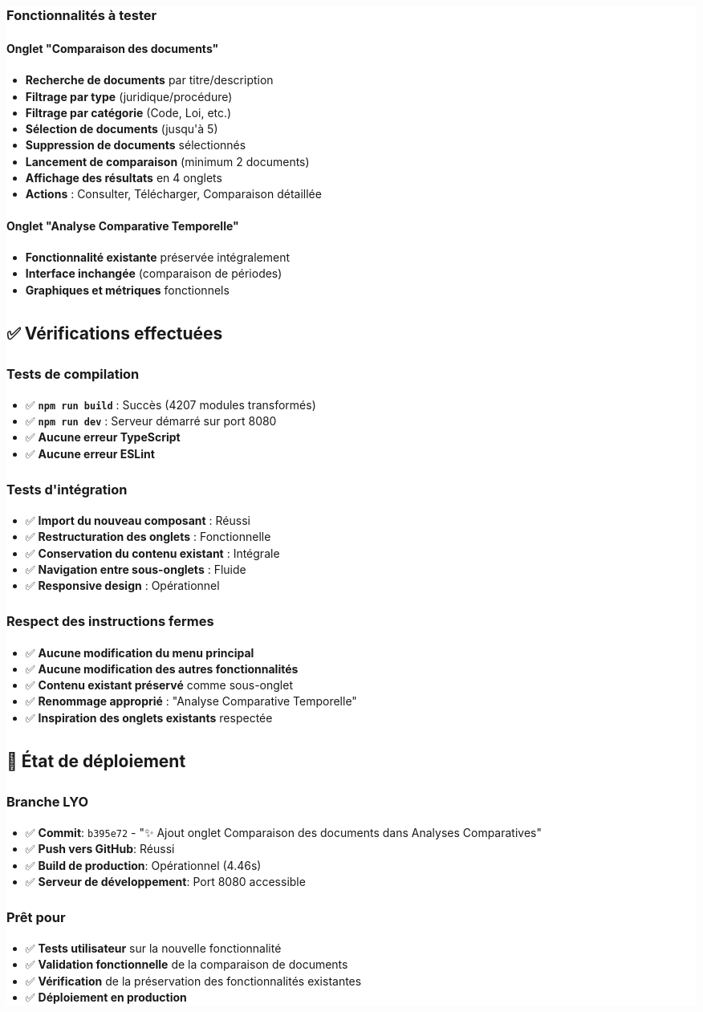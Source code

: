 ### Fonctionnalités à tester

#### Onglet "Comparaison des documents"
- **Recherche de documents** par titre/description
- **Filtrage par type** (juridique/procédure)
- **Filtrage par catégorie** (Code, Loi, etc.)
- **Sélection de documents** (jusqu'à 5)
- **Suppression de documents** sélectionnés
- **Lancement de comparaison** (minimum 2 documents)
- **Affichage des résultats** en 4 onglets
- **Actions** : Consulter, Télécharger, Comparaison détaillée

#### Onglet "Analyse Comparative Temporelle"
- **Fonctionnalité existante** préservée intégralement
- **Interface inchangée** (comparaison de périodes)
- **Graphiques et métriques** fonctionnels

## ✅ Vérifications effectuées

### Tests de compilation
- ✅ **`npm run build`** : Succès (4207 modules transformés)
- ✅ **`npm run dev`** : Serveur démarré sur port 8080
- ✅ **Aucune erreur TypeScript**
- ✅ **Aucune erreur ESLint**

### Tests d'intégration
- ✅ **Import du nouveau composant** : Réussi
- ✅ **Restructuration des onglets** : Fonctionnelle
- ✅ **Conservation du contenu existant** : Intégrale
- ✅ **Navigation entre sous-onglets** : Fluide
- ✅ **Responsive design** : Opérationnel

### Respect des instructions fermes
- ✅ **Aucune modification du menu principal**
- ✅ **Aucune modification des autres fonctionnalités**
- ✅ **Contenu existant préservé** comme sous-onglet
- ✅ **Renommage approprié** : "Analyse Comparative Temporelle"
- ✅ **Inspiration des onglets existants** respectée

## 🚀 État de déploiement

### Branche LYO
- ✅ **Commit**: `b395e72` - "✨ Ajout onglet Comparaison des documents dans Analyses Comparatives"
- ✅ **Push vers GitHub**: Réussi
- ✅ **Build de production**: Opérationnel (4.46s)
- ✅ **Serveur de développement**: Port 8080 accessible

### Prêt pour
- ✅ **Tests utilisateur** sur la nouvelle fonctionnalité
- ✅ **Validation fonctionnelle** de la comparaison de documents
- ✅ **Vérification** de la préservation des fonctionnalités existantes
- ✅ **Déploiement en production**
